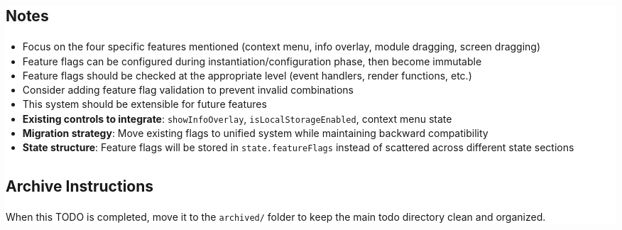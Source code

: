 ## Notes

- Focus on the four specific features mentioned (context menu, info overlay, module dragging, screen dragging)
- Feature flags can be configured during instantiation/configuration phase, then become immutable
- Feature flags should be checked at the appropriate level (event handlers, render functions, etc.)
- Consider adding feature flag validation to prevent invalid combinations
- This system should be extensible for future features
- **Existing controls to integrate**: `showInfoOverlay`, `isLocalStorageEnabled`, context menu state
- **Migration strategy**: Move existing flags to unified system while maintaining backward compatibility
- **State structure**: Feature flags will be stored in `state.featureFlags` instead of scattered across different state sections

## Archive Instructions

When this TODO is completed, move it to the `archived/` folder to keep the main todo directory clean and organized. 